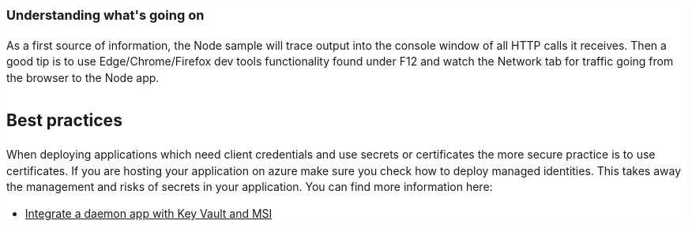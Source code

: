 ### Understanding what's going on
As a first source of information, the Node sample will trace output into the console window of all HTTP calls it receives. Then a good tip is to use Edge/Chrome/Firefox dev tools functionality found under F12 and watch the Network tab for traffic going from the browser to the Node app.

## Best practices
When deploying applications which need client credentials and use secrets or certificates the more secure practice is to use certificates. If you are hosting your application on azure make sure you check how to deploy managed identities. This takes away the management and risks of secrets in your application.
You can find more information here:
- [Integrate a daemon app with Key Vault and MSI](https://github.com/Azure-Samples/active-directory-dotnetcore-daemon-v2/tree/master/3-Using-KeyVault)